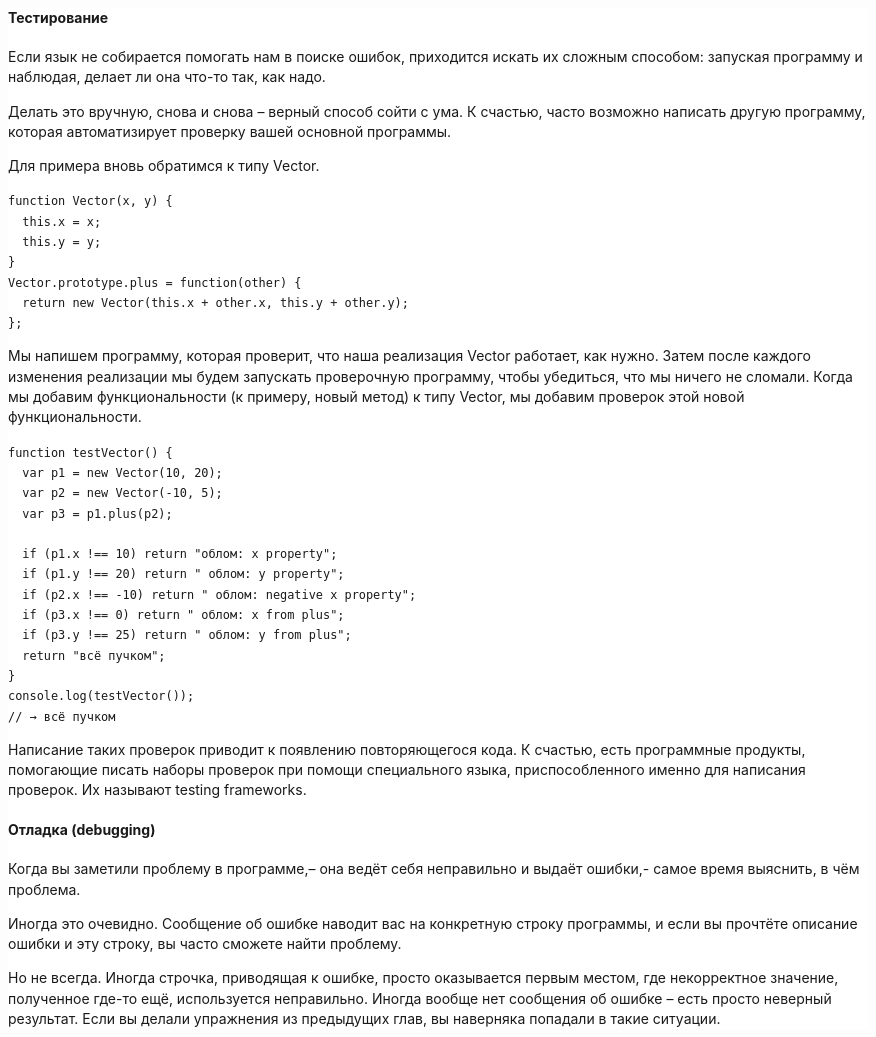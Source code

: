 
#### Тестирование

Если язык не собирается помогать нам в поиске ошибок, приходится искать их сложным способом: запуская программу и наблюдая, делает ли она что-то так, как надо.

Делать это вручную, снова и снова – верный способ сойти с ума. К счастью, часто возможно написать другую программу, которая автоматизирует проверку вашей основной программы.

Для примера вновь обратимся к типу Vector.


```
function Vector(x, y) {
  this.x = x;
  this.y = y;
}
Vector.prototype.plus = function(other) {
  return new Vector(this.x + other.x, this.y + other.y);
};
```
Мы напишем программу, которая проверит, что наша реализация Vector работает, как нужно. Затем после каждого изменения реализации мы будем запускать проверочную программу, чтобы убедиться, что мы ничего не сломали. Когда мы добавим функциональности (к примеру, новый метод) к типу Vector, мы добавим проверок этой новой функциональности.


```
function testVector() {
  var p1 = new Vector(10, 20);
  var p2 = new Vector(-10, 5);
  var p3 = p1.plus(p2);

  if (p1.x !== 10) return "облом: x property";
  if (p1.y !== 20) return " облом: y property";
  if (p2.x !== -10) return " облом: negative x property";
  if (p3.x !== 0) return " облом: x from plus";
  if (p3.y !== 25) return " облом: y from plus";
  return "всё пучком";
}
console.log(testVector());
// → всё пучком
```
Написание таких проверок приводит к появлению повторяющегося кода. К счастью, есть программные продукты, помогающие писать наборы проверок при помощи специального языка, приспособленного именно для написания проверок. Их называют testing frameworks.


#### Отладка (debugging)

Когда вы заметили проблему в программе,– она ведёт себя неправильно и выдаёт ошибки,- самое время выяснить, в чём проблема.

Иногда это очевидно. Сообщение об ошибке наводит вас на конкретную строку программы, и если вы прочтёте описание ошибки и эту строку, вы часто сможете найти проблему.

Но не всегда. Иногда строчка, приводящая к ошибке, просто оказывается первым местом, где некорректное значение, полученное где-то ещё, используется неправильно. Иногда вообще нет сообщения об ошибке – есть просто неверный результат. Если вы делали упражнения из предыдущих глав, вы наверняка попадали в такие ситуации.

